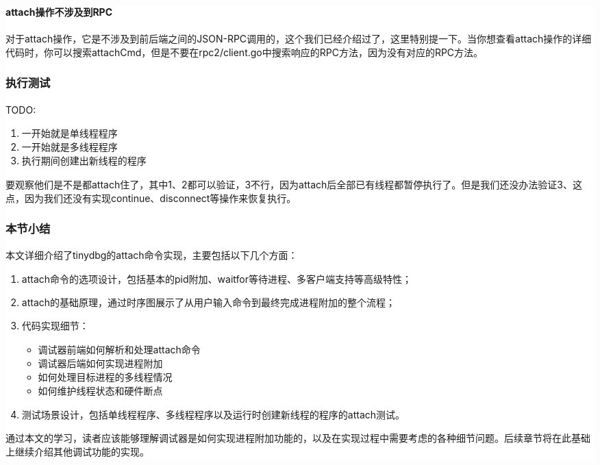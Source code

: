 #### attach操作不涉及到RPC

对于attach操作，它是不涉及到前后端之间的JSON-RPC调用的，这个我们已经介绍过了，这里特别提一下。当你想查看attach操作的详细代码时，你可以搜索attachCmd，但是不要在rpc2/client.go中搜索响应的RPC方法，因为没有对应的RPC方法。

### 执行测试

TODO:
1. 一开始就是单线程程序
2. 一开始就是多线程程序
3. 执行期间创建出新线程的程序

要观察他们是不是都attach住了，其中1、2都可以验证，3不行，因为attach后全部已有线程都暂停执行了。但是我们还没办法验证3、这点，因为我们还没有实现continue、disconnect等操作来恢复执行。

### 本节小结

本文详细介绍了tinydbg的attach命令实现，主要包括以下几个方面：

1. attach命令的选项设计，包括基本的pid附加、waitfor等待进程、多客户端支持等高级特性；

2. attach的基础原理，通过时序图展示了从用户输入命令到最终完成进程附加的整个流程；

3. 代码实现细节：
   - 调试器前端如何解析和处理attach命令
   - 调试器后端如何实现进程附加
   - 如何处理目标进程的多线程情况
   - 如何维护线程状态和硬件断点

4. 测试场景设计，包括单线程程序、多线程程序以及运行时创建新线程的程序的attach测试。

通过本文的学习，读者应该能够理解调试器是如何实现进程附加功能的，以及在实现过程中需要考虑的各种细节问题。后续章节将在此基础上继续介绍其他调试功能的实现。


